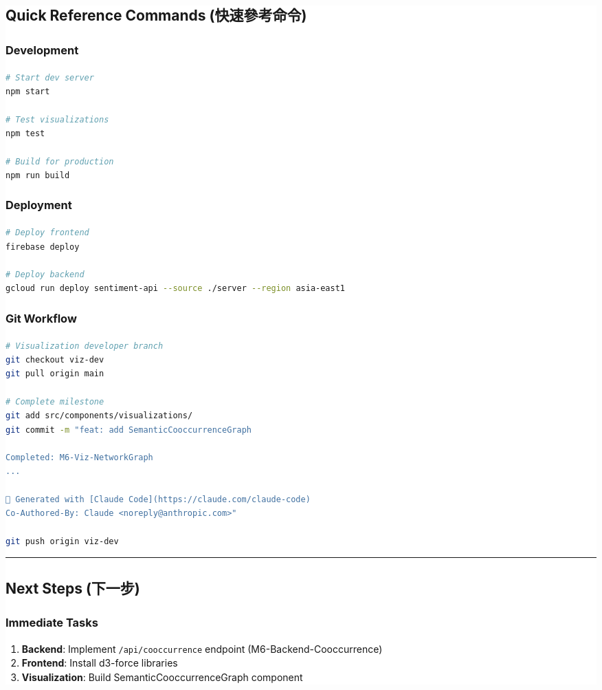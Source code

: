 
## Quick Reference Commands (快速參考命令)

### Development
```bash
# Start dev server
npm start

# Test visualizations
npm test

# Build for production
npm run build
```

### Deployment
```bash
# Deploy frontend
firebase deploy

# Deploy backend
gcloud run deploy sentiment-api --source ./server --region asia-east1
```

### Git Workflow
```bash
# Visualization developer branch
git checkout viz-dev
git pull origin main

# Complete milestone
git add src/components/visualizations/
git commit -m "feat: add SemanticCooccurrenceGraph

Completed: M6-Viz-NetworkGraph
...

🤖 Generated with [Claude Code](https://claude.com/claude-code)
Co-Authored-By: Claude <noreply@anthropic.com>"

git push origin viz-dev
```

---

## Next Steps (下一步)

### Immediate Tasks
1. **Backend**: Implement `/api/cooccurrence` endpoint (M6-Backend-Cooccurrence)
2. **Frontend**: Install d3-force libraries
3. **Visualization**: Build SemanticCooccurrenceGraph component

